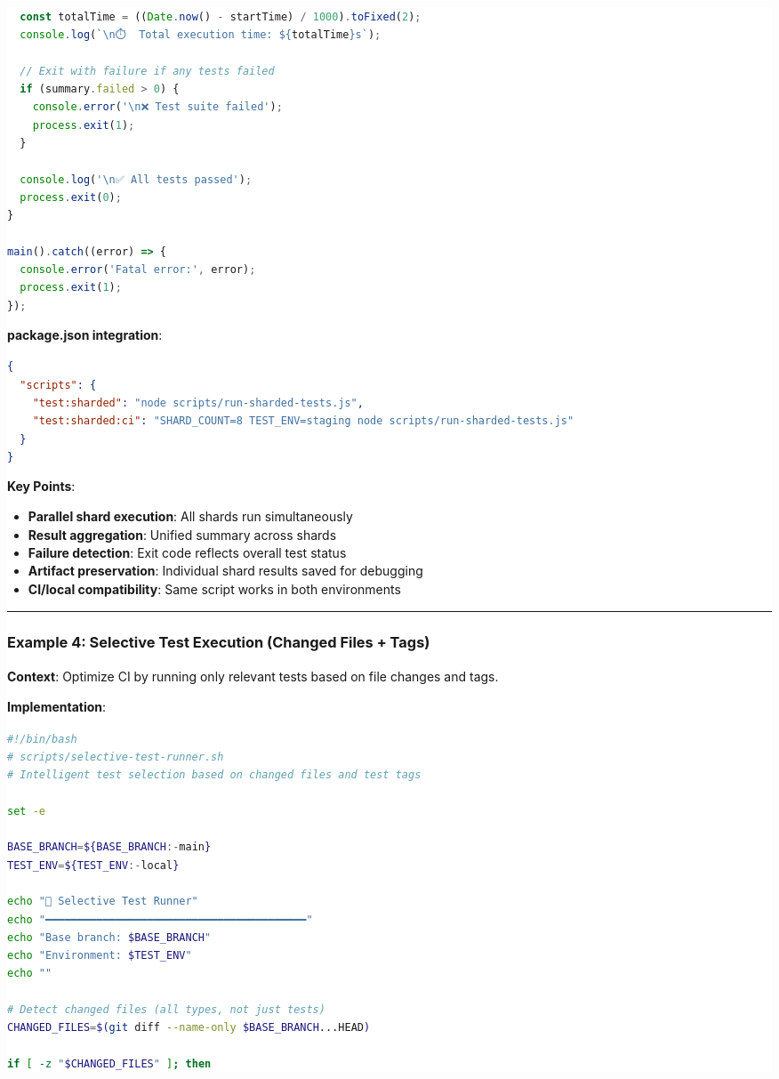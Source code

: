 ```javascript
  const totalTime = ((Date.now() - startTime) / 1000).toFixed(2);
  console.log(`\n⏱️  Total execution time: ${totalTime}s`);

  // Exit with failure if any tests failed
  if (summary.failed > 0) {
    console.error('\n❌ Test suite failed');
    process.exit(1);
  }

  console.log('\n✅ All tests passed');
  process.exit(0);
}

main().catch((error) => {
  console.error('Fatal error:', error);
  process.exit(1);
});
```

**package.json integration**:

```json
{
  "scripts": {
    "test:sharded": "node scripts/run-sharded-tests.js",
    "test:sharded:ci": "SHARD_COUNT=8 TEST_ENV=staging node scripts/run-sharded-tests.js"
  }
}
```

**Key Points**:

- **Parallel shard execution**: All shards run simultaneously
- **Result aggregation**: Unified summary across shards
- **Failure detection**: Exit code reflects overall test status
- **Artifact preservation**: Individual shard results saved for debugging
- **CI/local compatibility**: Same script works in both environments

---

### Example 4: Selective Test Execution (Changed Files + Tags)

**Context**: Optimize CI by running only relevant tests based on file changes and tags.

**Implementation**:

```bash
#!/bin/bash
# scripts/selective-test-runner.sh
# Intelligent test selection based on changed files and test tags

set -e

BASE_BRANCH=${BASE_BRANCH:-main}
TEST_ENV=${TEST_ENV:-local}

echo "🎯 Selective Test Runner"
echo "━━━━━━━━━━━━━━━━━━━━━━━━━━━━━━━━━━━━━━━━━"
echo "Base branch: $BASE_BRANCH"
echo "Environment: $TEST_ENV"
echo ""

# Detect changed files (all types, not just tests)
CHANGED_FILES=$(git diff --name-only $BASE_BRANCH...HEAD)

if [ -z "$CHANGED_FILES" ]; then
```
